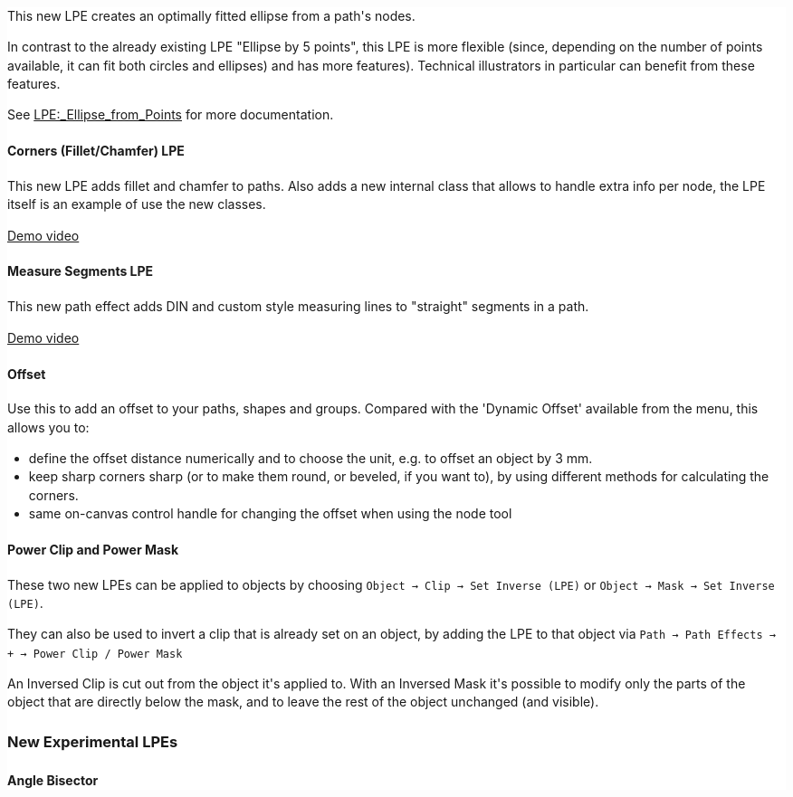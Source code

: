 This new LPE creates an optimally fitted ellipse from a path's nodes.

In contrast to the already existing LPE "Ellipse by 5 points", this LPE
is more flexible (since, depending on the number of points available, it
can fit both circles and ellipses) and has more features). Technical
illustrators in particular can benefit from these features.

See [LPE:\_Ellipse\_from\_Points](https://wiki.inkscape.org/wiki/index.php/LPE:_Ellipse_from_Points)
for more documentation.

#### Corners (Fillet/Chamfer) LPE

This new LPE adds fillet and chamfer to paths. Also adds a new internal
class that allows to handle extra info per node, the LPE itself is an
example of use the new classes.

[Demo video](https://www.youtube.com/watch?v=wJKzGhJULfc)

#### Measure Segments LPE

This new path effect adds DIN and custom style measuring lines to
"straight" segments in a path.

[Demo video](https://www.youtube.com/watch?v=ppgt2GPm1IY)

#### Offset

Use this to add an offset to your paths, shapes and groups. Compared
with the 'Dynamic Offset' available from the menu, this allows you to:

-   define the offset distance numerically and to choose the unit, e.g.
    to offset an object by 3 mm.
-   keep sharp corners sharp (or to make them round, or beveled, if you
    want to), by using different methods for calculating the corners.
-   same on-canvas control handle for changing the offset when using the
    node tool

#### Power Clip and Power Mask

These two new LPEs can be applied to objects by choosing
`Object → Clip → Set Inverse (LPE)` or
`Object → Mask → Set Inverse (LPE)`.

They can also be used to invert a clip that is already set on an object,
by adding the LPE to that object via
`Path → Path Effects → + → Power Clip / Power Mask`

An Inversed Clip is cut out from the object it's applied to. With an
Inversed Mask it's possible to modify only the parts of the object that
are directly below the mask, and to leave the rest of the object
unchanged (and visible).

### New Experimental LPEs

#### Angle Bisector
